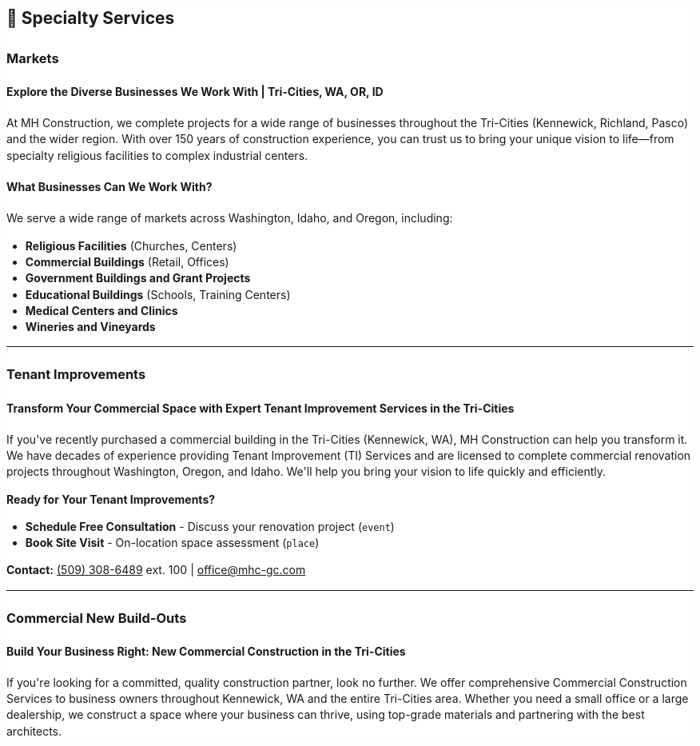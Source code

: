 
## 🏢 Specialty Services

### **Markets**

#### Explore the Diverse Businesses We Work With | Tri-Cities, WA, OR, ID

At MH Construction, we complete projects for a wide range of businesses throughout the
Tri-Cities (Kennewick, Richland, Pasco) and the wider region. With over 150 years of
construction experience, you can trust us to bring your unique vision to life—from
specialty religious facilities to complex industrial centers.

#### **What Businesses Can We Work With?**

We serve a wide range of markets across Washington, Idaho, and Oregon, including:

- **Religious Facilities** (Churches, Centers)
- **Commercial Buildings** (Retail, Offices)
- **Government Buildings and Grant Projects**
- **Educational Buildings** (Schools, Training Centers)
- **Medical Centers and Clinics**
- **Wineries and Vineyards**

---

### **Tenant Improvements**

#### Transform Your Commercial Space with Expert Tenant Improvement Services in the Tri-Cities

If you've recently purchased a commercial building in the Tri-Cities (Kennewick, WA),
MH Construction can help you transform it. We have decades of experience providing Tenant
Improvement (TI) Services and are licensed to complete commercial renovation projects
throughout Washington, Oregon, and Idaho. We'll help you bring your vision to life
quickly and efficiently.

**Ready for Your Tenant Improvements?**

- **Schedule Free Consultation** - Discuss your renovation project (`event`)
- **Book Site Visit** - On-location space assessment (`place`)

**Contact:** [(509) 308-6489](tel:+15093086489) ext. 100 | [office@mhc-gc.com](mailto:office@mhc-gc.com)

---

### **Commercial New Build-Outs**

#### Build Your Business Right: New Commercial Construction in the Tri-Cities

If you're looking for a committed, quality construction partner, look no further. We offer
comprehensive Commercial Construction Services to business owners throughout Kennewick, WA
and the entire Tri-Cities area. Whether you need a small office or a large dealership,
we construct a space where your business can thrive, using top-grade materials and
partnering with the best architects.
